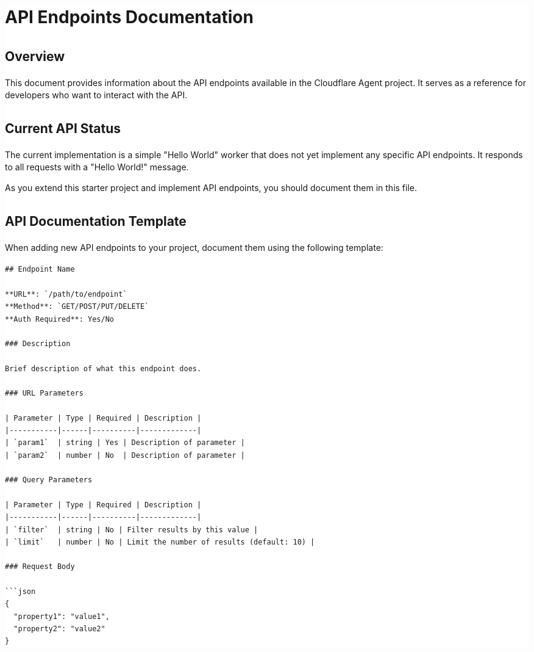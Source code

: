 # API Endpoints Documentation

## Overview

This document provides information about the API endpoints available in the Cloudflare Agent project. It serves as a reference for developers who want to interact with the API.

## Current API Status

The current implementation is a simple "Hello World" worker that does not yet implement any specific API endpoints. It responds to all requests with a "Hello World!" message.

As you extend this starter project and implement API endpoints, you should document them in this file.

## API Documentation Template

When adding new API endpoints to your project, document them using the following template:

```
## Endpoint Name

**URL**: `/path/to/endpoint`
**Method**: `GET/POST/PUT/DELETE`
**Auth Required**: Yes/No

### Description

Brief description of what this endpoint does.

### URL Parameters

| Parameter | Type | Required | Description |
|-----------|------|----------|-------------|
| `param1`  | string | Yes | Description of parameter |
| `param2`  | number | No  | Description of parameter |

### Query Parameters

| Parameter | Type | Required | Description |
|-----------|------|----------|-------------|
| `filter`  | string | No | Filter results by this value |
| `limit`   | number | No | Limit the number of results (default: 10) |

### Request Body

```json
{
  "property1": "value1",
  "property2": "value2"
}
```
